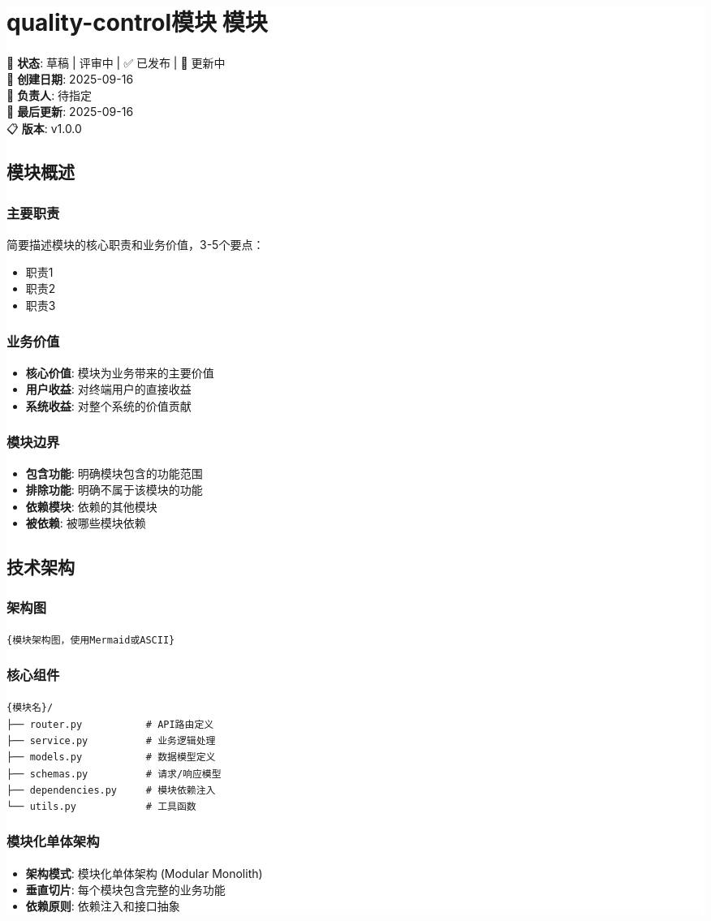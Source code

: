 

# quality-control模块 模块

📝 **状态**: 草稿 | 评审中 | ✅ 已发布 | 🔄 更新中  
📅 **创建日期**: 2025-09-16  
👤 **负责人**: 待指定  
🔄 **最后更新**: 2025-09-16  
📋 **版本**: v1.0.0  

## 模块概述

### 主要职责
简要描述模块的核心职责和业务价值，3-5个要点：
- 职责1
- 职责2  
- 职责3

### 业务价值
- **核心价值**: 模块为业务带来的主要价值
- **用户收益**: 对终端用户的直接收益
- **系统收益**: 对整个系统的价值贡献

### 模块边界
- **包含功能**: 明确模块包含的功能范围
- **排除功能**: 明确不属于该模块的功能
- **依赖模块**: 依赖的其他模块
- **被依赖**: 被哪些模块依赖

## 技术架构

### 架构图
```
{模块架构图，使用Mermaid或ASCII}
```

### 核心组件
```
{模块名}/
├── router.py           # API路由定义
├── service.py          # 业务逻辑处理
├── models.py           # 数据模型定义
├── schemas.py          # 请求/响应模型
├── dependencies.py     # 模块依赖注入
└── utils.py            # 工具函数
```

### 模块化单体架构
- **架构模式**: 模块化单体架构 (Modular Monolith)
- **垂直切片**: 每个模块包含完整的业务功能
- **依赖原则**: 依赖注入和接口抽象
